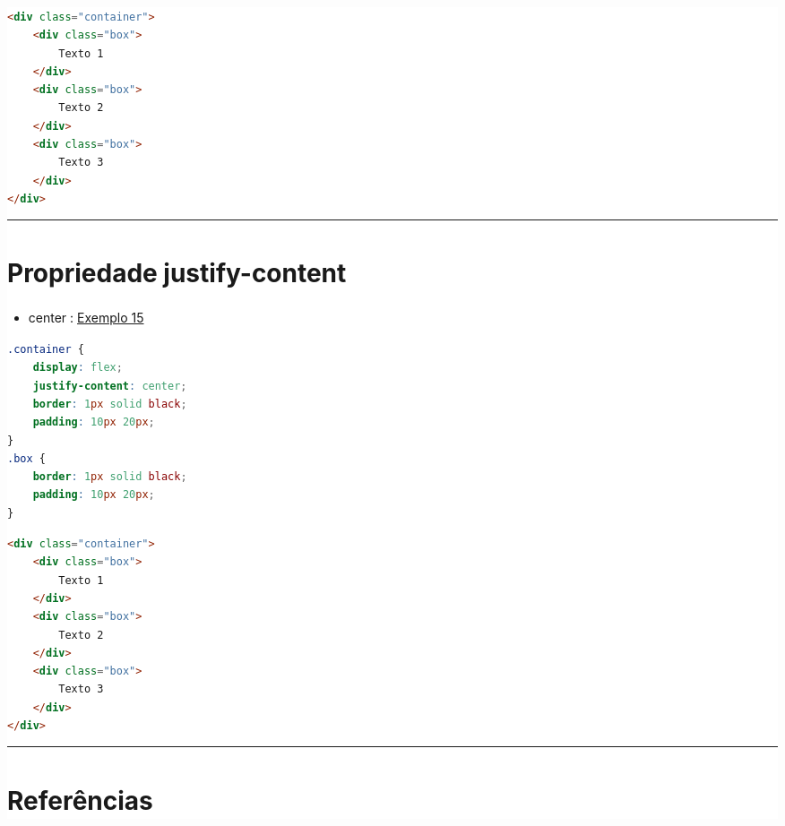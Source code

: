 ```html
<div class="container">
    <div class="box">
        Texto 1
    </div>
    <div class="box">
        Texto 2
    </div>
    <div class="box">
        Texto 3
    </div>
</div>
```

---

# Propriedade justify-content
- center : [Exemplo 15](http://localhost:8000/exemplo15.html)


```css
.container {
    display: flex;
    justify-content: center;
    border: 1px solid black;
    padding: 10px 20px;
}
.box {
    border: 1px solid black;
    padding: 10px 20px;
}
```

```html 
<div class="container">
    <div class="box">
        Texto 1
    </div>
    <div class="box">
        Texto 2
    </div>
    <div class="box">
        Texto 3
    </div>
</div>
```

---

# Referências
